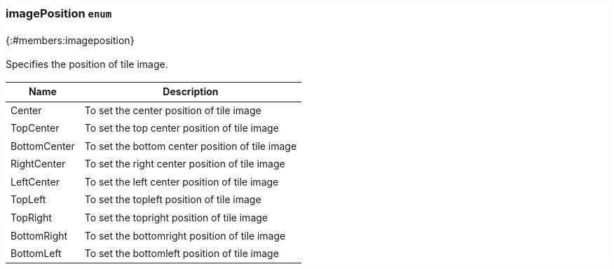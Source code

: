 


### imagePosition `enum`
{:#members:imageposition}


<ts name = "ej.Tile.ImagePosition"/>

Specifies the position of tile image.


<table class="params">
<thead>
<tr>
<th>Name</th>
<th>Description</th>
</tr>
</thead>
<tbody>
<tr>
<td class="name">
Center</td>
<td class="description">To set the center position of tile image</td>
</tr>
<tr>
<td class="name">
TopCenter</td>
<td class="description">To set the top center position of tile image</td>
</tr>
<tr>
<td class="name">
BottomCenter</td>
<td class="description">To set the bottom center position of tile image</td>
</tr>
<tr>
<td class="name">
RightCenter</td>
<td class="description">To set the right center position of tile image</td>
</tr>
<tr>
<td class="name">
LeftCenter</td>
<td class="description">To set the left center position of tile image</td>
</tr>
<tr>
<td class="name">
TopLeft</td>
<td class="description">To set the topleft position of tile image</td>
</tr>
<tr>
<td class="name">
TopRight</td>
<td class="description">To set the topright position of tile image</td>
</tr>
<tr>
<td class="name">
BottomRight</td>
<td class="description">To set the bottomright position of tile image</td>
</tr>
<tr>
<td class="name">
BottomLeft</td>
<td class="description">To set the bottomleft position of tile image</td>
</tr>
<tr>